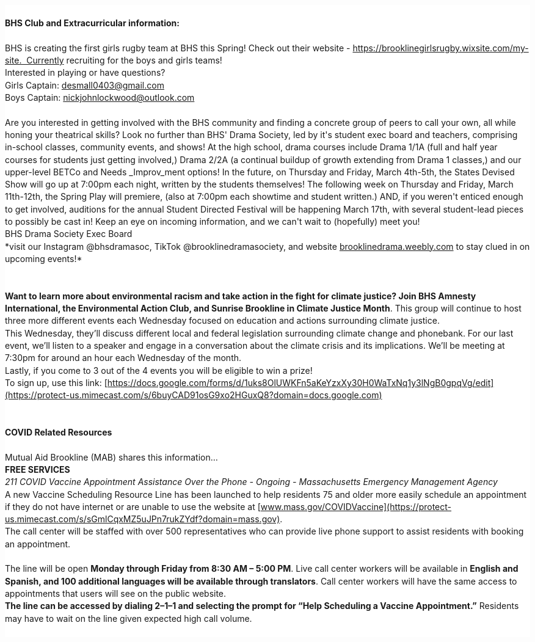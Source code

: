   
  
   
**BHS Club and Extracurricular information:**  
   
BHS is creating the first girls rugby team at BHS this Spring! Check out their website - https://brooklinegirlsrugby.wixsite.com/my-site.  Currently recruiting for the boys and girls teams!   
Interested in playing or have questions?   
Girls Captain: [desmall0403@gmail.com](mailto:desmall0403@gmail.com)   
Boys Captain: [nickjohnlockwood@outlook.com](mailto:nickjohnlockwood@outlook.com)   
   
Are you interested in getting involved with the BHS community and finding a concrete group of peers to call your own, all while honing your theatrical skills? Look no further than BHS' Drama Society, led by it's student exec board and teachers, comprising in-school classes, community events, and shows! At the high school, drama courses include Drama 1/1A (full and half year courses for students just getting involved,) Drama 2/2A (a continual buildup of growth extending from Drama 1 classes,) and our upper-level BETCo and Needs _Improv_ment options! In the future, on Thursday and Friday, March 4th-5th, the States Devised Show will go up at 7:00pm each night, written by the students themselves! The following week on Thursday and Friday, March 11th-12th, the Spring Play will premiere, (also at 7:00pm each showtime and student written.) AND, if you weren't enticed enough to get involved, auditions for the annual Student Directed Festival will be happening March 17th, with several student-lead pieces to possibly be cast in! Keep an eye on incoming information, and we can't wait to (hopefully) meet you!  
BHS Drama Society Exec Board  
\*visit our Instagram @bhsdramasoc, TikTok @brooklinedramasociety, and website [brooklinedrama.weebly.com](https://protect-us.mimecast.com/s/5qENClYM7Lu6XB4nsGL0-D?domain=brooklinedrama.weebly.com) to stay clued in on upcoming events!\*  
   
   
**Want to learn more about environmental racism and take action in the fight for climate justice? Join BHS Amnesty International, the Environmental Action Club, and Sunrise Brookline in Climate Justice Month**. This group will continue to host three more different events each Wednesday focused on education and actions surrounding climate justice.   
This Wednesday, they’ll discuss different local and federal legislation surrounding climate change and phonebank. For our last event, we’ll listen to a speaker and engage in a conversation about the climate crisis and its implications. We’ll be meeting at 7:30pm for around an hour each Wednesday of the month.   
Lastly, if you come to 3 out of the 4 events you will be eligible to win a prize!   
To sign up, use this link: [https://docs.google.com/forms/d/1uks8OlUWKFn5aKeYzxXy30H0WaTxNq1y3lNgB0gpqVg/edit](https://protect-us.mimecast.com/s/6buyCAD91osG9xo2HGuxQ8?domain=docs.google.com)  
   
   
**COVID Related Resources**  
   
Mutual Aid Brookline (MAB) shares this information…  
**FREE SERVICES**  
_211 COVID Vaccine Appointment Assistance Over the Phone - Ongoing - Massachusetts Emergency Management Agency_  
A new Vaccine Scheduling Resource Line has been launched to help residents 75 and older more easily schedule an appointment if they do not have internet or are unable to use the website at [www.mass.gov/COVIDVaccine](https://protect-us.mimecast.com/s/sGmlCqxMZ5uJPn7rukZYdf?domain=mass.gov).  
The call center will be staffed with over 500 representatives who can provide live phone support to assist residents with booking an appointment.  
   
The line will be open **Monday through Friday from 8:30 AM – 5:00 PM**. Live call center workers will be available in **English and Spanish, and 100 additional languages will be available through translators**. Call center workers will have the same access to appointments that users will see on the public website.    
**The line can be accessed by dialing 2–1–1 and selecting the prompt for “Help Scheduling a Vaccine Appointment.”** Residents may have to wait on the line given expected high call volume.  
   